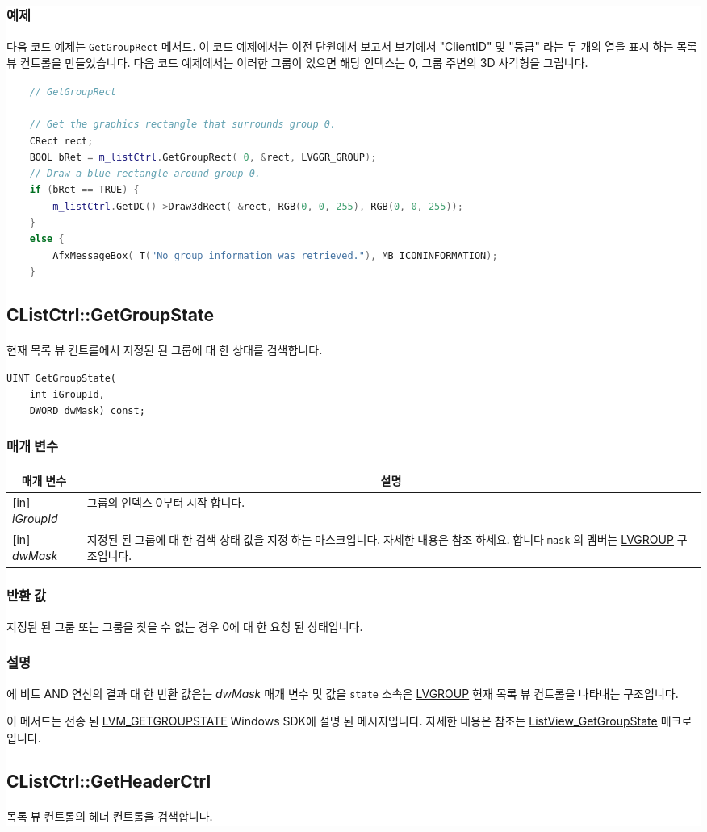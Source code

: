   
### <a name="example"></a>예제  
 다음 코드 예제는 `GetGroupRect` 메서드. 이 코드 예제에서는 이전 단원에서 보고서 보기에서 "ClientID" 및 "등급" 라는 두 개의 열을 표시 하는 목록 뷰 컨트롤을 만들었습니다. 다음 코드 예제에서는 이러한 그룹이 있으면 해당 인덱스는 0, 그룹 주변의 3D 사각형을 그립니다.    
  
```cpp  
    // GetGroupRect

    // Get the graphics rectangle that surrounds group 0.
    CRect rect;
    BOOL bRet = m_listCtrl.GetGroupRect( 0, &rect, LVGGR_GROUP); 
    // Draw a blue rectangle around group 0.
    if (bRet == TRUE) {
        m_listCtrl.GetDC()->Draw3dRect( &rect, RGB(0, 0, 255), RGB(0, 0, 255));
    }
    else {
        AfxMessageBox(_T("No group information was retrieved."), MB_ICONINFORMATION);
    }
```

  
##  <a name="getgroupstate"></a>  CListCtrl::GetGroupState  
 현재 목록 뷰 컨트롤에서 지정된 된 그룹에 대 한 상태를 검색합니다.  
  
```  
UINT GetGroupState(
    int iGroupId,   
    DWORD dwMask) const;  
```  
  
### <a name="parameters"></a>매개 변수  
  
|매개 변수|설명|  
|---------------|-----------------|  
|[in] *iGroupId*|그룹의 인덱스 0부터 시작 합니다.|  
|[in] *dwMask*|지정된 된 그룹에 대 한 검색 상태 값을 지정 하는 마스크입니다. 자세한 내용은 참조 하세요. 합니다 `mask` 의 멤버는 [LVGROUP](/windows/desktop/api/commctrl/ns-commctrl-taglvgroup) 구조입니다.|  
  
### <a name="return-value"></a>반환 값  
 지정된 된 그룹 또는 그룹을 찾을 수 없는 경우 0에 대 한 요청 된 상태입니다.  
  
### <a name="remarks"></a>설명  
 에 비트 AND 연산의 결과 대 한 반환 값은는 *dwMask* 매개 변수 및 값을 `state` 소속은 [LVGROUP](/windows/desktop/api/commctrl/ns-commctrl-taglvgroup) 현재 목록 뷰 컨트롤을 나타내는 구조입니다.  
  
 이 메서드는 전송 된 [LVM_GETGROUPSTATE](/windows/desktop/Controls/lvm-getgroupstate) Windows SDK에 설명 된 메시지입니다. 자세한 내용은 참조는 [ListView_GetGroupState](/windows/desktop/api/commctrl/nf-commctrl-listview_getgroupstate) 매크로입니다.  
  
##  <a name="getheaderctrl"></a>  CListCtrl::GetHeaderCtrl  
 목록 뷰 컨트롤의 헤더 컨트롤을 검색합니다.  
  